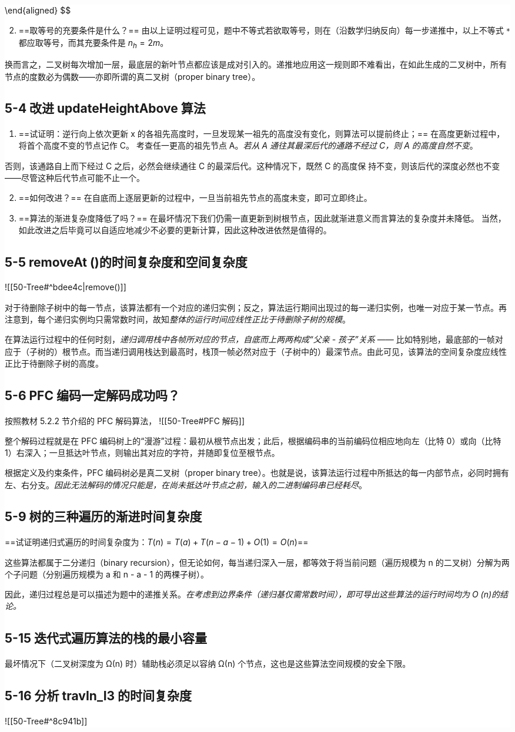 \end{aligned}
$$

2. ==取等号的充要条件是什么？==
由以上证明过程可见，题中不等式若欲取等号，则在（沿数学归纳反向）每一步递推中，以上不等式 `*` 都应取等号，而其充要条件是 $n_h = 2m$。

换而言之，二叉树每次增加一层，最底层的新叶节点都应该是成对引入的。递推地应用这一规则即不难看出，在如此生成的二叉树中，所有节点的度数必为偶数——亦即所谓的真二叉树（proper binary tree）。

## 5-4 改进 updateHeightAbove 算法
1. ==试证明：逆行向上依次更新 x 的各祖先高度时，一旦发现某一祖先的高度没有变化，则算法可以提前终止；==
在高度更新过程中，将首个高度不变的节点记作 C。 考查任一更高的祖先节点 A。*若从 A 通往其最深后代的通路不经过 C，则 A 的高度自然不变*。

否则，该通路自上而下经过 C 之后，必然会继续通往 C 的最深后代。这种情况下，既然 C 的高度保 持不变，则该后代的深度必然也不变——尽管这种后代节点可能不止一个。

2. ==如何改进？==
在自底而上逐层更新的过程中，一旦当前祖先节点的高度未变，即可立即终止。

3. ==算法的渐进复杂度降低了吗？==
在最坏情况下我们仍需一直更新到树根节点，因此就渐进意义而言算法的复杂度并未降低。 当然，如此改进之后毕竟可以自适应地减少不必要的更新计算，因此这种改进依然是值得的。

## 5-5 removeAt ()的时间复杂度和空间复杂度
![[50-Tree#^bdee4c|remove()]]

对于待删除子树中的每一节点，该算法都有一个对应的递归实例；反之，算法运行期间出现过的每一递归实例，也唯一对应于某一节点。再注意到，每个递归实例均只需常数时间，故知*整体的运行时间应线性正比于待删除子树的规模*。

在算法运行过程中的任何时刻，*递归调用栈中各帧所对应的节点，自底而上两两构成“父亲 - 孩子”关系* —— 比如特别地，最底部的一帧对应于（子树的）根节点。而当递归调用栈达到最高时，栈顶一帧必然对应于（子树中的）最深节点。由此可见，该算法的空间复杂度应线性正比于待删除子树的高度。

## 5-6 PFC 编码一定解码成功吗？
按照教材 5.2.2 节介绍的 PFC 解码算法，
![[50-Tree#PFC 解码]]

整个解码过程就是在 PFC 编码树上的“漫游”过程：最初从根节点出发；此后，根据编码串的当前编码位相应地向左（比特 0）或向（比特 1）右深入；一旦抵达叶节点，则输出其对应的字符，并随即复位至根节点。

根据定义及约束条件，PFC 编码树必是真二叉树（proper binary tree）。也就是说，该算法运行过程中所抵达的每一内部节点，必同时拥有左、右分支。*因此无法解码的情况只能是，在尚未抵达叶节点之前，输入的二进制编码串已经耗尽*。

## 5-9 树的三种遍历的渐进时间复杂度
==试证明递归式遍历的时间复杂度为：$T (n)=T (a)+T (n-a-1)+O (1)=O (n)$==

这些算法都属于二分递归（binary recursion），但无论如何，每当递归深入一层，都等效于将当前问题（遍历规模为 n 的二叉树）分解为两个子问题（分别遍历规模为 a 和 n - a - 1 的两棵子树）。

因此，递归过程总是可以描述为题中的递推关系。*在考虑到边界条件（递归基仅需常数时间），即可导出这些算法的运行时间均为 O (n)的结论。*

## 5-15 迭代式遍历算法的栈的最小容量
最坏情况下（二叉树深度为 Ω(n) 时）辅助栈必须足以容纳 Ω(n) 个节点，这也是这些算法空间规模的安全下限。

## 5-16 分析 travIn_I3 的时间复杂度
![[50-Tree#^8c941b]]
